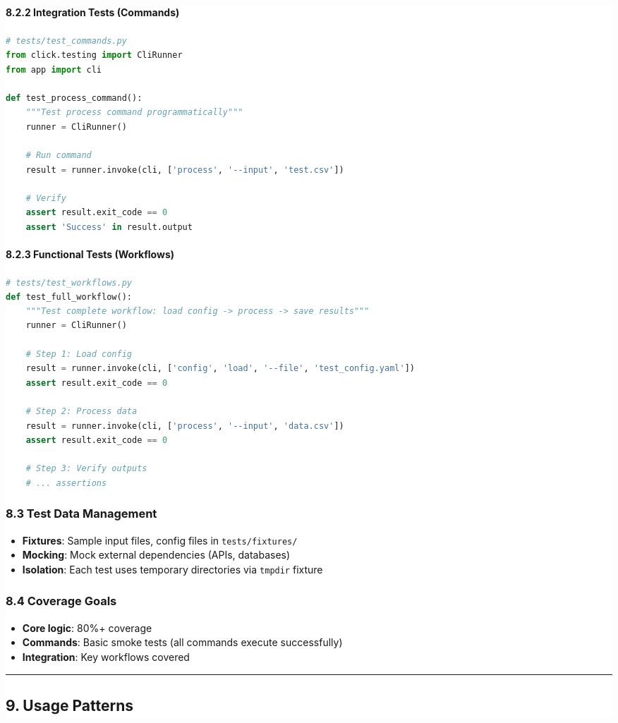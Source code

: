 #### 8.2.2 Integration Tests (Commands)
```python
# tests/test_commands.py
from click.testing import CliRunner
from app import cli

def test_process_command():
    """Test process command programmatically"""
    runner = CliRunner()

    # Run command
    result = runner.invoke(cli, ['process', '--input', 'test.csv'])

    # Verify
    assert result.exit_code == 0
    assert 'Success' in result.output
```

#### 8.2.3 Functional Tests (Workflows)
```python
# tests/test_workflows.py
def test_full_workflow():
    """Test complete workflow: load config -> process -> save results"""
    runner = CliRunner()

    # Step 1: Load config
    result = runner.invoke(cli, ['config', 'load', '--file', 'test_config.yaml'])
    assert result.exit_code == 0

    # Step 2: Process data
    result = runner.invoke(cli, ['process', '--input', 'data.csv'])
    assert result.exit_code == 0

    # Step 3: Verify outputs
    # ... assertions
```

### 8.3 Test Data Management
- **Fixtures**: Sample input files, config files in `tests/fixtures/`
- **Mocking**: Mock external dependencies (APIs, databases)
- **Isolation**: Each test uses temporary directories via `tmpdir` fixture

### 8.4 Coverage Goals
- **Core logic**: 80%+ coverage
- **Commands**: Basic smoke tests (all commands execute successfully)
- **Integration**: Key workflows covered

---

## 9. Usage Patterns

